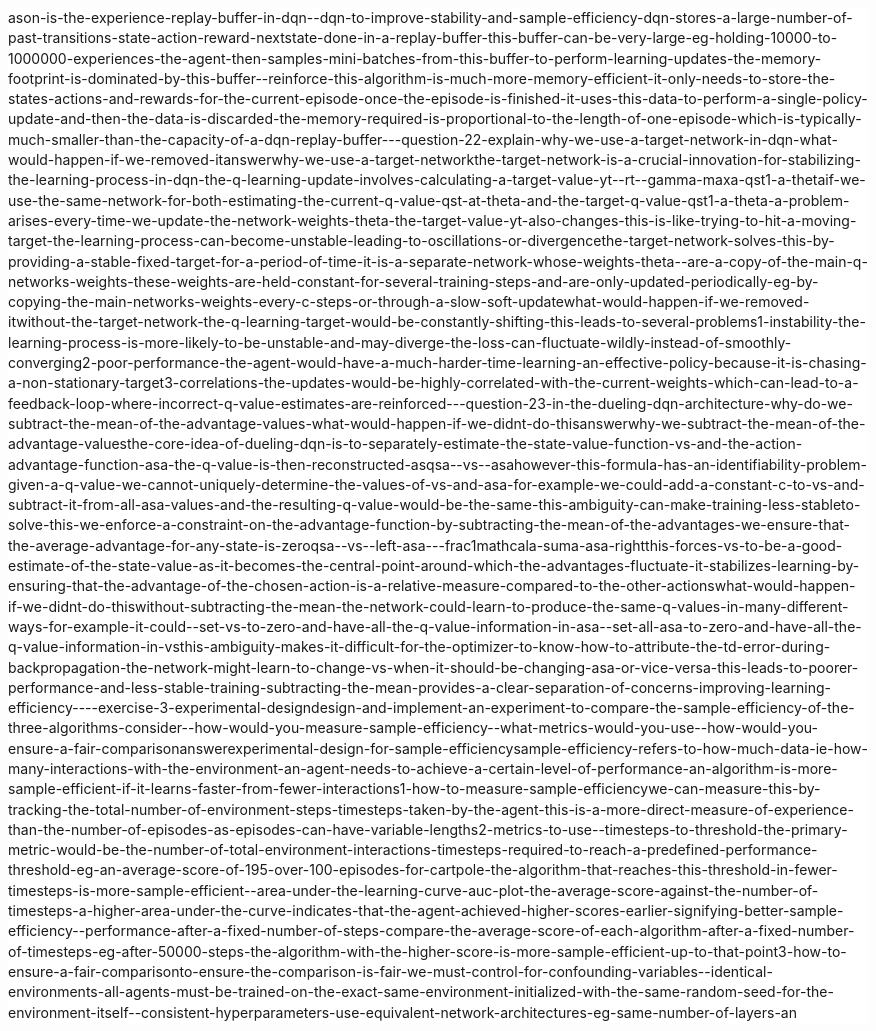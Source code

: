 ason-is-the-experience-replay-buffer-in-dqn--dqn-to-improve-stability-and-sample-efficiency-dqn-stores-a-large-number-of-past-transitions-state-action-reward-nextstate-done-in-a-replay-buffer-this-buffer-can-be-very-large-eg-holding-10000-to-1000000-experiences-the-agent-then-samples-mini-batches-from-this-buffer-to-perform-learning-updates-the-memory-footprint-is-dominated-by-this-buffer--reinforce-this-algorithm-is-much-more-memory-efficient-it-only-needs-to-store-the-states-actions-and-rewards-for-the-current-episode-once-the-episode-is-finished-it-uses-this-data-to-perform-a-single-policy-update-and-then-the-data-is-discarded-the-memory-required-is-proportional-to-the-length-of-one-episode-which-is-typically-much-smaller-than-the-capacity-of-a-dqn-replay-buffer---question-22-explain-why-we-use-a-target-network-in-dqn-what-would-happen-if-we-removed-itanswerwhy-we-use-a-target-networkthe-target-network-is-a-crucial-innovation-for-stabilizing-the-learning-process-in-dqn-the-q-learning-update-involves-calculating-a-target-value-yt--rt--gamma-maxa-qst1-a-thetaif-we-use-the-same-network-for-both-estimating-the-current-q-value-qst-at-theta-and-the-target-q-value-qst1-a-theta-a-problem-arises-every-time-we-update-the-network-weights-theta-the-target-value-yt-also-changes-this-is-like-trying-to-hit-a-moving-target-the-learning-process-can-become-unstable-leading-to-oscillations-or-divergencethe-target-network-solves-this-by-providing-a-stable-fixed-target-for-a-period-of-time-it-is-a-separate-network-whose-weights-theta--are-a-copy-of-the-main-q-networks-weights-these-weights-are-held-constant-for-several-training-steps-and-are-only-updated-periodically-eg-by-copying-the-main-networks-weights-every-c-steps-or-through-a-slow-soft-updatewhat-would-happen-if-we-removed-itwithout-the-target-network-the-q-learning-target-would-be-constantly-shifting-this-leads-to-several-problems1-instability-the-learning-process-is-more-likely-to-be-unstable-and-may-diverge-the-loss-can-fluctuate-wildly-instead-of-smoothly-converging2-poor-performance-the-agent-would-have-a-much-harder-time-learning-an-effective-policy-because-it-is-chasing-a-non-stationary-target3-correlations-the-updates-would-be-highly-correlated-with-the-current-weights-which-can-lead-to-a-feedback-loop-where-incorrect-q-value-estimates-are-reinforced---question-23-in-the-dueling-dqn-architecture-why-do-we-subtract-the-mean-of-the-advantage-values-what-would-happen-if-we-didnt-do-thisanswerwhy-we-subtract-the-mean-of-the-advantage-valuesthe-core-idea-of-dueling-dqn-is-to-separately-estimate-the-state-value-function-vs-and-the-action-advantage-function-asa-the-q-value-is-then-reconstructed-asqsa--vs--asahowever-this-formula-has-an-identifiability-problem-given-a-q-value-we-cannot-uniquely-determine-the-values-of-vs-and-asa-for-example-we-could-add-a-constant-c-to-vs-and-subtract-it-from-all-asa-values-and-the-resulting-q-value-would-be-the-same-this-ambiguity-can-make-training-less-stableto-solve-this-we-enforce-a-constraint-on-the-advantage-function-by-subtracting-the-mean-of-the-advantages-we-ensure-that-the-average-advantage-for-any-state-is-zeroqsa--vs--left-asa---frac1mathcala-suma-asa-rightthis-forces-vs-to-be-a-good-estimate-of-the-state-value-as-it-becomes-the-central-point-around-which-the-advantages-fluctuate-it-stabilizes-learning-by-ensuring-that-the-advantage-of-the-chosen-action-is-a-relative-measure-compared-to-the-other-actionswhat-would-happen-if-we-didnt-do-thiswithout-subtracting-the-mean-the-network-could-learn-to-produce-the-same-q-values-in-many-different-ways-for-example-it-could--set-vs-to-zero-and-have-all-the-q-value-information-in-asa--set-all-asa-to-zero-and-have-all-the-q-value-information-in-vsthis-ambiguity-makes-it-difficult-for-the-optimizer-to-know-how-to-attribute-the-td-error-during-backpropagation-the-network-might-learn-to-change-vs-when-it-should-be-changing-asa-or-vice-versa-this-leads-to-poorer-performance-and-less-stable-training-subtracting-the-mean-provides-a-clear-separation-of-concerns-improving-learning-efficiency----exercise-3-experimental-designdesign-and-implement-an-experiment-to-compare-the-sample-efficiency-of-the-three-algorithms-consider--how-would-you-measure-sample-efficiency--what-metrics-would-you-use--how-would-you-ensure-a-fair-comparisonanswerexperimental-design-for-sample-efficiencysample-efficiency-refers-to-how-much-data-ie-how-many-interactions-with-the-environment-an-agent-needs-to-achieve-a-certain-level-of-performance-an-algorithm-is-more-sample-efficient-if-it-learns-faster-from-fewer-interactions1-how-to-measure-sample-efficiencywe-can-measure-this-by-tracking-the-total-number-of-environment-steps-timesteps-taken-by-the-agent-this-is-a-more-direct-measure-of-experience-than-the-number-of-episodes-as-episodes-can-have-variable-lengths2-metrics-to-use--timesteps-to-threshold-the-primary-metric-would-be-the-number-of-total-environment-interactions-timesteps-required-to-reach-a-predefined-performance-threshold-eg-an-average-score-of-195-over-100-episodes-for-cartpole-the-algorithm-that-reaches-this-threshold-in-fewer-timesteps-is-more-sample-efficient--area-under-the-learning-curve-auc-plot-the-average-score-against-the-number-of-timesteps-a-higher-area-under-the-curve-indicates-that-the-agent-achieved-higher-scores-earlier-signifying-better-sample-efficiency--performance-after-a-fixed-number-of-steps-compare-the-average-score-of-each-algorithm-after-a-fixed-number-of-timesteps-eg-after-50000-steps-the-algorithm-with-the-higher-score-is-more-sample-efficient-up-to-that-point3-how-to-ensure-a-fair-comparisonto-ensure-the-comparison-is-fair-we-must-control-for-confounding-variables--identical-environments-all-agents-must-be-trained-on-the-exact-same-environment-initialized-with-the-same-random-seed-for-the-environment-itself--consistent-hyperparameters-use-equivalent-network-architectures-eg-same-number-of-layers-an